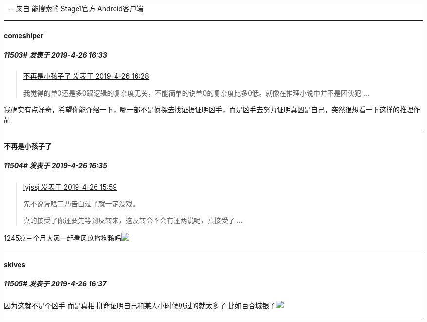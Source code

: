[  -- 来自 能搜索的 Stage1官方 Android客户端](https://www.coolapk.com/apk/140634)







-----

####  comeshiper  
##### 11503#       发表于 2019-4-26 16:33



<blockquote><a href="httphttps://bbs.saraba1st.com/2b/forum.php?mod=redirect&amp;goto=findpost&amp;pid=43465451&amp;ptid=1552818" target="_blank">不再是小孩子了 发表于 2019-4-26 16:28</a>

我觉得的单0还是多0跟逻辑的复杂度无关，不能简单的说单0的复杂度比多0低。就像在推理小说中并不是团伙犯 ...</blockquote>
我确实有点好奇，希望你能介绍一下，哪一部不是侦探去找证据证明凶手，而是凶手去努力证明真凶是自己，突然很想看一下这样的推理作品







-----

####  不再是小孩子了  
##### 11504#       发表于 2019-4-26 16:35



<blockquote><a href="httphttps://bbs.saraba1st.com/2b/forum.php?mod=redirect&amp;goto=findpost&amp;pid=43465039&amp;ptid=1552818" target="_blank">lyjssj 发表于 2019-4-26 15:59</a>

先不说凭啥二乃告白过了就一定没戏。

真的接受了你还要先等到反转来，这反转会不会有还两说呢，真接受了 ...</blockquote>
1245凉三个月大家一起看风玖撒狗粮吗<img src="https://static.saraba1st.com/image/smiley/face2017/068.png" referrerpolicy="no-referrer">







-----

####  skives  
##### 11505#       发表于 2019-4-26 16:37




因为这就不是个凶手 而是真相
拼命证明自己和某人小时候见过的就太多了 比如百合城银子<img src="https://static.saraba1st.com/image/smiley/carton2017/119.png" referrerpolicy="no-referrer">







-----

